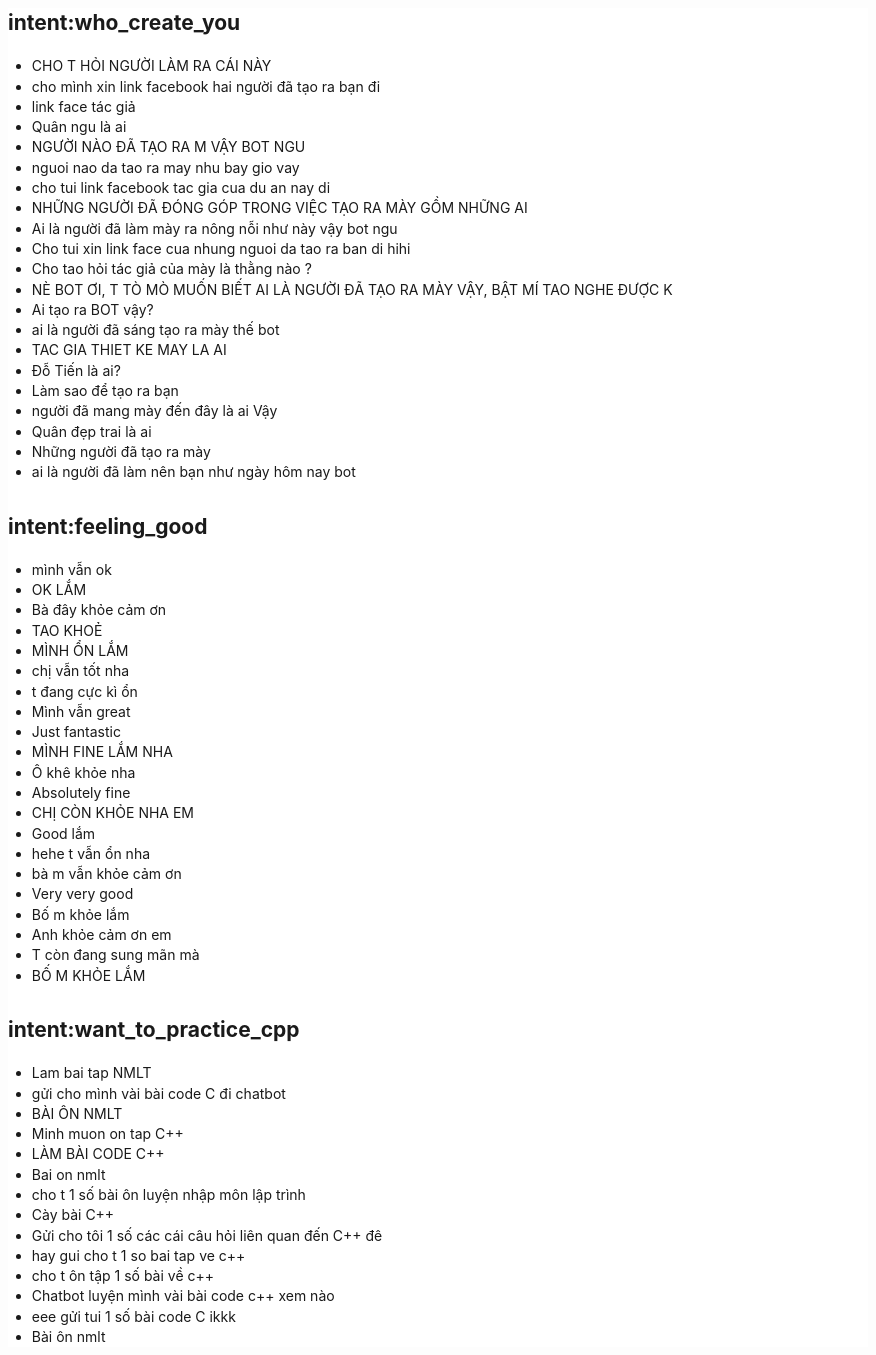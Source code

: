 ## intent:who_create_you
- CHO T HỎI NGƯỜI LÀM RA CÁI NÀY
- cho mình xin link facebook hai người đã tạo ra bạn đi
- link face tác giả
- Quân ngu là ai
- NGƯỜI NÀO ĐÃ TẠO RA M VẬY BOT NGU
- nguoi nao da tao ra may nhu bay gio vay
- cho tui link facebook tac gia cua du an nay di
- NHỮNG NGƯỜI ĐÃ ĐÓNG GÓP TRONG VIỆC TẠO RA MÀY GỒM NHỮNG AI
- Ai là người đã làm mày ra nông nỗi như này vậy bot ngu
- Cho tui xin link face cua nhung nguoi da tao ra ban di hihi
- Cho tao hỏi tác giả của mày là thằng nào ?
- NÈ BOT ƠI, T TÒ MÒ MUỐN BIẾT AI LÀ NGƯỜI ĐÃ TẠO RA MÀY VẬY, BẬT MÍ TAO NGHE ĐƯỢC K
- Ai tạo ra BOT vậy?
- ai là người đã sáng tạo ra mày thế bot
- TAC GIA THIET KE MAY LA AI
- Đỗ Tiến là ai?
- Làm sao để tạo ra bạn
- người đã mang mày đến đây là ai Vậy
- Quân đẹp trai là ai
- Những người đã tạo ra mày
- ai là người đã làm nên bạn như ngày hôm nay bot

## intent:feeling_good
- mình vẫn ok
- OK LẮM
- Bà đây khỏe cảm ơn
- TAO KHOẺ
- MÌNH ỔN LẮM
- chị vẫn tốt nha
- t đang cực kì ổn
- Mình vẫn great
- Just fantastic
- MÌNH FINE LẮM NHA
- Ô khê khỏe nha
- Absolutely fine
- CHỊ CÒN KHỎE NHA EM
- Good lắm
- hehe t vẫn ổn nha
- bà m vẫn khỏe cảm ơn
- Very very good
- Bố m khỏe lắm
- Anh khỏe cảm ơn em
- T còn đang sung mãn mà
- BỐ M KHỎE LẮM

## intent:want_to_practice_cpp
- Lam bai tap NMLT
- gửi cho mình vài bài code C đi chatbot
- BÀI ÔN NMLT
- Minh muon on tap C++
- LÀM BÀI CODE C++
- Bai on nmlt
- cho t 1 số bài ôn luyện nhập môn lập trình
- Cày bài C++
- Gửi cho tôi 1 số các cái câu hỏi liên quan đến C++ đê
- hay gui cho t 1 so bai tap ve c++
- cho t ôn tập 1 số bài về c++
- Chatbot luyện mình vài bài code c++ xem nào
- eee gửi tui 1 số bài code C ikkk
- Bài ôn nmlt